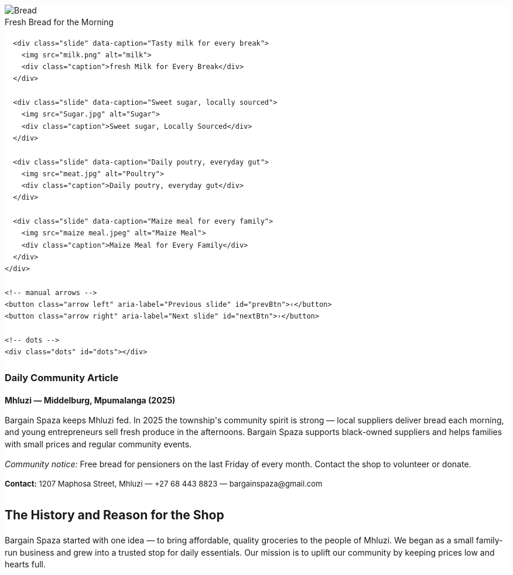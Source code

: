   <div class="slider" aria-label="Featured products slider">
    <div class="slides">
      <div class="slide show" data-caption="Fresh bread for the morning">
        <img src="bread.jpg" alt="Bread">
        <div class="caption">Fresh Bread for the Morning</div>
      </div>

      <div class="slide" data-caption="Tasty milk for every break">
        <img src="milk.png" alt="milk">
        <div class="caption">fresh Milk for Every Break</div>
      </div>

      <div class="slide" data-caption="Sweet sugar, locally sourced">
        <img src="Sugar.jpg" alt="Sugar">
        <div class="caption">Sweet sugar, Locally Sourced</div>
      </div>

      <div class="slide" data-caption="Daily poutry, everyday gut">
        <img src="meat.jpg" alt="Poultry">
        <div class="caption">Daily poutry, everyday gut</div>
      </div>

      <div class="slide" data-caption="Maize meal for every family">
        <img src="maize meal.jpeg" alt="Maize Meal">
        <div class="caption">Maize Meal for Every Family</div>
      </div>
    </div>

    <!-- manual arrows -->
    <button class="arrow left" aria-label="Previous slide" id="prevBtn">‹</button>
    <button class="arrow right" aria-label="Next slide" id="nextBtn">›</button>

    <!-- dots -->
    <div class="dots" id="dots"></div>
  </div>

  
  <aside class="article" aria-label="Daily community article">
    <h3>Daily Community Article</h3>
    <p><strong>Mhluzi — Middelburg, Mpumalanga (2025)</strong></p>
    <p>Bargain Spaza keeps Mhluzi fed. In 2025 the township's community spirit is strong — local suppliers deliver bread each morning, and young entrepreneurs sell fresh produce in the afternoons. Bargain Spaza supports black-owned suppliers and helps families with small prices and regular community events.</p>
    <p><em>Community notice:</em> Free bread for pensioners on the last Friday of every month. Contact the shop to volunteer or donate.</p>
    <p style="margin-top:12px; font-size:13px;"><strong>Contact:</strong> 1207 Maphosa Street, Mhluzi — +27 68 443 8823 — bargainspaza@gmail.com</p>
  </aside>
</section>

<section class="history">
  <h2>The History and Reason for the Shop</h2>
  <p>Bargain Spaza started with one idea — to bring affordable, quality groceries to the people of Mhluzi. We began as a small family-run business and grew into a trusted stop for daily essentials. Our mission is to uplift our community by keeping prices low and hearts full.</p>
</section>
